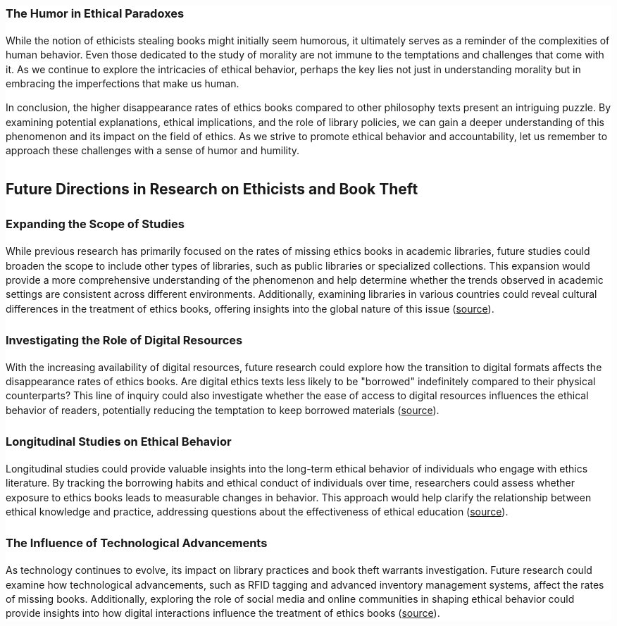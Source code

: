 ### The Humor in Ethical Paradoxes

While the notion of ethicists stealing books might initially seem humorous, it ultimately serves as a reminder of the complexities of human behavior. Even those dedicated to the study of morality are not immune to the temptations and challenges that come with it. As we continue to explore the intricacies of ethical behavior, perhaps the key lies not just in understanding morality but in embracing the imperfections that make us human.

In conclusion, the higher disappearance rates of ethics books compared to other philosophy texts present an intriguing puzzle. By examining potential explanations, ethical implications, and the role of library policies, we can gain a deeper understanding of this phenomenon and its impact on the field of ethics. As we strive to promote ethical behavior and accountability, let us remember to approach these challenges with a sense of humor and humility.

## Future Directions in Research on Ethicists and Book Theft

### Expanding the Scope of Studies

While previous research has primarily focused on the rates of missing ethics books in academic libraries, future studies could broaden the scope to include other types of libraries, such as public libraries or specialized collections. This expansion would provide a more comprehensive understanding of the phenomenon and help determine whether the trends observed in academic settings are consistent across different environments. Additionally, examining libraries in various countries could reveal cultural differences in the treatment of ethics books, offering insights into the global nature of this issue ([source](https://www.studocu.com/en-au/document/university-of-melbourne/legal-ethics/do-ethicists-steal-more-books/66086947)).

### Investigating the Role of Digital Resources

With the increasing availability of digital resources, future research could explore how the transition to digital formats affects the disappearance rates of ethics books. Are digital ethics texts less likely to be "borrowed" indefinitely compared to their physical counterparts? This line of inquiry could also investigate whether the ease of access to digital resources influences the ethical behavior of readers, potentially reducing the temptation to keep borrowed materials ([source](https://philpapers.org/rec/SCHDES)).

### Longitudinal Studies on Ethical Behavior

Longitudinal studies could provide valuable insights into the long-term ethical behavior of individuals who engage with ethics literature. By tracking the borrowing habits and ethical conduct of individuals over time, researchers could assess whether exposure to ethics books leads to measurable changes in behavior. This approach would help clarify the relationship between ethical knowledge and practice, addressing questions about the effectiveness of ethical education ([source](http://www.faculty.ucr.edu/~eschwitz/SchwitzAbs/EthicsBooks.htm)).

### The Influence of Technological Advancements

As technology continues to evolve, its impact on library practices and book theft warrants investigation. Future research could examine how technological advancements, such as RFID tagging and advanced inventory management systems, affect the rates of missing books. Additionally, exploring the role of social media and online communities in shaping ethical behavior could provide insights into how digital interactions influence the treatment of ethics books ([source](https://schwitzsplinters.blogspot.com/2009/12/do-ethicists-steal-more-books.html)).
